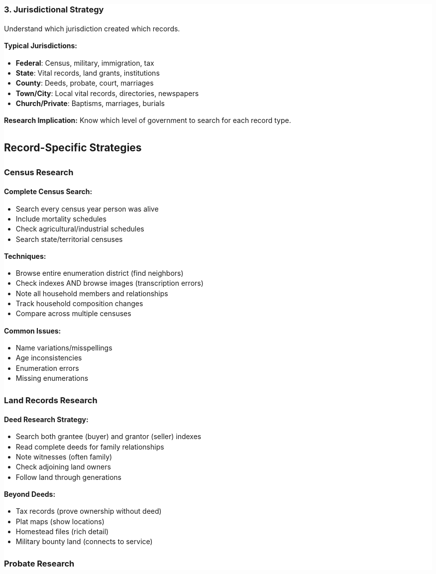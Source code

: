 ### 3. Jurisdictional Strategy

Understand which jurisdiction created which records.

**Typical Jurisdictions:**
- **Federal**: Census, military, immigration, tax
- **State**: Vital records, land grants, institutions
- **County**: Deeds, probate, court, marriages
- **Town/City**: Local vital records, directories, newspapers
- **Church/Private**: Baptisms, marriages, burials

**Research Implication:**
Know which level of government to search for each record type.

## Record-Specific Strategies

### Census Research

**Complete Census Search:**
- Search every census year person was alive
- Include mortality schedules
- Check agricultural/industrial schedules
- Search state/territorial censuses

**Techniques:**
- Browse entire enumeration district (find neighbors)
- Check indexes AND browse images (transcription errors)
- Note all household members and relationships
- Track household composition changes
- Compare across multiple censuses

**Common Issues:**
- Name variations/misspellings
- Age inconsistencies
- Enumeration errors
- Missing enumerations

### Land Records Research

**Deed Research Strategy:**
- Search both grantee (buyer) and grantor (seller) indexes
- Read complete deeds for family relationships
- Note witnesses (often family)
- Check adjoining land owners
- Follow land through generations

**Beyond Deeds:**
- Tax records (prove ownership without deed)
- Plat maps (show locations)
- Homestead files (rich detail)
- Military bounty land (connects to service)

### Probate Research
